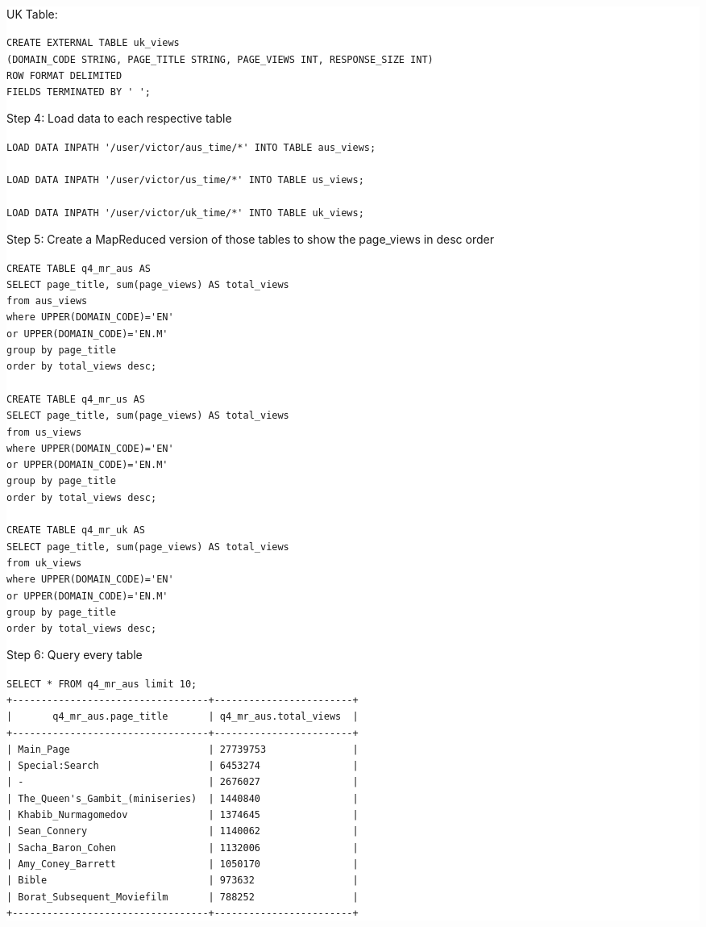 UK Table:

    CREATE EXTERNAL TABLE uk_views
    (DOMAIN_CODE STRING, PAGE_TITLE STRING, PAGE_VIEWS INT, RESPONSE_SIZE INT)
    ROW FORMAT DELIMITED
    FIELDS TERMINATED BY ' ';

Step 4: Load data to each respective table

    LOAD DATA INPATH '/user/victor/aus_time/*' INTO TABLE aus_views;

    LOAD DATA INPATH '/user/victor/us_time/*' INTO TABLE us_views;

    LOAD DATA INPATH '/user/victor/uk_time/*' INTO TABLE uk_views;

Step 5: Create a MapReduced version of those tables to show the page_views in desc order

    CREATE TABLE q4_mr_aus AS
    SELECT page_title, sum(page_views) AS total_views
    from aus_views
    where UPPER(DOMAIN_CODE)='EN'
    or UPPER(DOMAIN_CODE)='EN.M'
    group by page_title
    order by total_views desc;

    CREATE TABLE q4_mr_us AS
    SELECT page_title, sum(page_views) AS total_views
    from us_views
    where UPPER(DOMAIN_CODE)='EN'
    or UPPER(DOMAIN_CODE)='EN.M'
    group by page_title
    order by total_views desc;

    CREATE TABLE q4_mr_uk AS
    SELECT page_title, sum(page_views) AS total_views
    from uk_views
    where UPPER(DOMAIN_CODE)='EN'
    or UPPER(DOMAIN_CODE)='EN.M'
    group by page_title
    order by total_views desc;

Step 6: Query every table 

    SELECT * FROM q4_mr_aus limit 10;
    +----------------------------------+------------------------+
    |       q4_mr_aus.page_title       | q4_mr_aus.total_views  |
    +----------------------------------+------------------------+
    | Main_Page                        | 27739753               |
    | Special:Search                   | 6453274                |
    | -                                | 2676027                |
    | The_Queen's_Gambit_(miniseries)  | 1440840                |
    | Khabib_Nurmagomedov              | 1374645                |
    | Sean_Connery                     | 1140062                |
    | Sacha_Baron_Cohen                | 1132006                |
    | Amy_Coney_Barrett                | 1050170                |
    | Bible                            | 973632                 |
    | Borat_Subsequent_Moviefilm       | 788252                 |
    +----------------------------------+------------------------+
